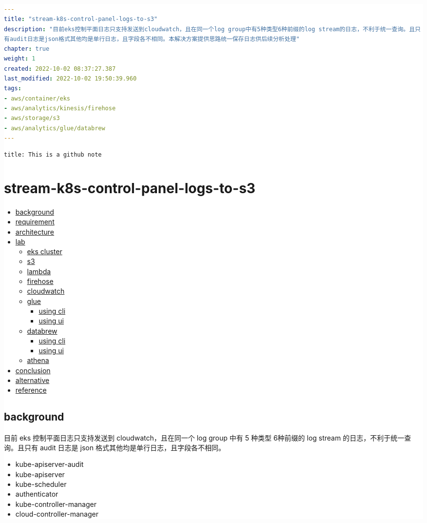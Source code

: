 ```yaml
---
title: "stream-k8s-control-panel-logs-to-s3"
description: "目前eks控制平面日志只支持发送到cloudwatch，且在同一个log group中有5种类型6种前缀的log stream的日志，不利于统一查询。且只有audit日志是json格式其他均是单行日志，且字段各不相同。本解决方案提供思路统一保存日志供后续分析处理"
chapter: true
weight: 1
created: 2022-10-02 08:37:27.387
last_modified: 2022-10-02 19:50:39.960
tags: 
- aws/container/eks 
- aws/analytics/kinesis/firehose 
- aws/storage/s3 
- aws/analytics/glue/databrew
---
```


```ad-attention
title: This is a github note

```

# stream-k8s-control-panel-logs-to-s3

- [background](#background)
- [requirement](#requirement)
- [architecture](#architecture)
- [lab](#lab)
	- [eks cluster](#eks-cluster)
	- [s3](#s3)
	- [lambda](#lambda)
	- [firehose](#firehose)
	- [cloudwatch](#cloudwatch)
	- [glue](#glue)
		- [using cli](#using-cli)
		- [using ui](#using-ui)
	- [databrew](#databrew)
		- [using cli](#using-cli)
		- [using ui](#using-ui)
	- [athena](#athena)
- [conclusion](#conclusion)
- [alternative](#alternative)
- [reference](#reference)


## background

目前 eks 控制平面日志只支持发送到 cloudwatch，且在同一个 log group 中有 5 种类型 6种前缀的 log stream 的日志，不利于统一查询。且只有 audit 日志是 json 格式其他均是单行日志，且字段各不相同。

- kube-apiserver-audit
- kube-apiserver
- kube-scheduler
- authenticator
- kube-controller-manager
- cloud-controller-manager
